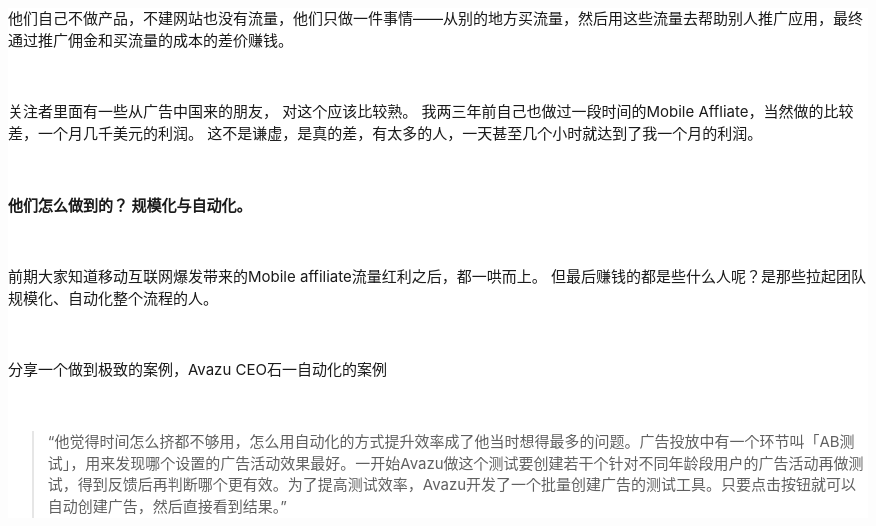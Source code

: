 <span style="font-size: 15px;">
           他们自己不做产品，不建网站也没有流量，他们只做一件事情——从别的地方买流量，然后用这些流量去帮助别人推广应用，最终通过推广佣金和买流量的成本的差价赚钱。
           <br/>
</span>
</p>
</blockquote>
<p>
<span style="font-size: 15px;">
<br/>
</span>
</p>
<p>
<span style="font-size: 15px;">
          关注者里面有一些从广告中国来的朋友， 对这个应该比较熟。 我两三年前自己也做过一段时间的Mobile Affliate，当然做的比较差，一个月几千美元的利润。 这不是谦虚，是真的差，有太多的人，一天甚至几个小时就达到了我一个月的利润。
          <br/>
</span>
</p>
<p>
<span style="font-size: 15px;">
<br/>
</span>
</p>
<p>
<span style="font-size: 15px;">
<strong>
           他们怎么做到的？ 规模化与自动化。
          </strong>
</span>
</p>
<p>
<span style="font-size: 15px;">
<br/>
</span>
</p>
<p>
<span style="font-size: 15px;">
          前期大家知道移动互联网爆发带来的Mobile affiliate流量红利之后，都一哄而上。 但最后赚钱的都是些什么人呢？是那些拉起团队规模化、自动化整个流程的人。
         </span>
</p>
<p>
<span style="font-size: 15px;">
<br/>
</span>
</p>
<p>
<span style="font-size: 15px;">
          分享一个做到极致的案例，Avazu CEO石一自动化的案例
         </span>
</p>
<p>
<span style="font-size: 15px;">
<br/>
</span>
</p>
<blockquote>
<p>
<span style="font-size: 15px;">
           “他觉得时间怎么挤都不够用，怎么用自动化的方式提升效率成了他当时想得最多的问题。广告投放中有一个环节叫「AB测试」，用来发现哪个设置的广告活动效果最好。一开始Avazu做这个测试要创建若干个针对不同年龄段用户的广告活动再做测试，得到反馈后再判断哪个更有效。为了提高测试效率，Avazu开发了一个批量创建广告的测试工具。只要点击按钮就可以自动创建广告，然后直接看到结果。”
          </span>
</p>
</blockquote>
<p>